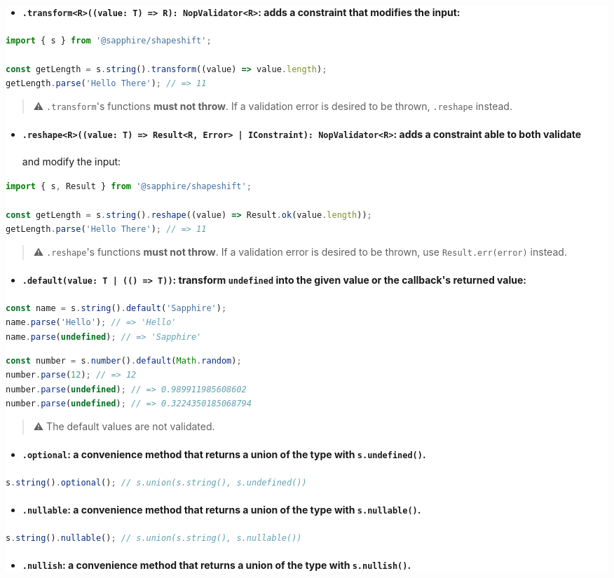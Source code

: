 - #### `.transform<R>((value: T) => R): NopValidator<R>`: adds a constraint that modifies the input:

```typescript
import { s } from '@sapphire/shapeshift';

const getLength = s.string().transform((value) => value.length);
getLength.parse('Hello There'); // => 11
```

> :warning: `.transform`'s functions **must not throw**. If a validation error is desired to be thrown, `.reshape`
> instead.

- #### `.reshape<R>((value: T) => Result<R, Error> | IConstraint): NopValidator<R>`: adds a constraint able to both validate
  and modify the input:

```typescript
import { s, Result } from '@sapphire/shapeshift';

const getLength = s.string().reshape((value) => Result.ok(value.length));
getLength.parse('Hello There'); // => 11
```

> :warning: `.reshape`'s functions **must not throw**. If a validation error is desired to be thrown, use
> `Result.err(error)` instead.

- #### `.default(value: T | (() => T))`: transform `undefined` into the given value or the callback's returned value:

```typescript
const name = s.string().default('Sapphire');
name.parse('Hello'); // => 'Hello'
name.parse(undefined); // => 'Sapphire'
```

```typescript
const number = s.number().default(Math.random);
number.parse(12); // => 12
number.parse(undefined); // => 0.989911985608602
number.parse(undefined); // => 0.3224350185068794
```

> :warning: The default values are not validated.

- #### `.optional`: a convenience method that returns a union of the type with `s.undefined()`.

```typescript
s.string().optional(); // s.union(s.string(), s.undefined())
```

- #### `.nullable`: a convenience method that returns a union of the type with `s.nullable()`.

```typescript
s.string().nullable(); // s.union(s.string(), s.nullable())
```

- #### `.nullish`: a convenience method that returns a union of the type with `s.nullish()`.
